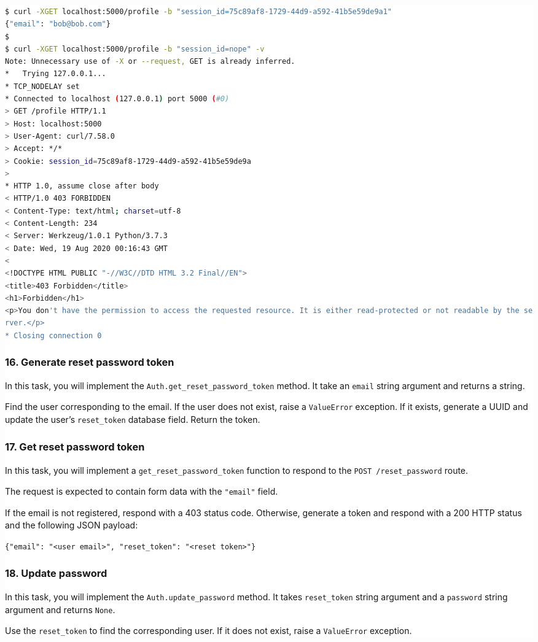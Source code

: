 ```bash
$ curl -XGET localhost:5000/profile -b "session_id=75c89af8-1729-44d9-a592-41b5e59de9a1"
{"email": "bob@bob.com"}
$ 
$ curl -XGET localhost:5000/profile -b "session_id=nope" -v
Note: Unnecessary use of -X or --request, GET is already inferred.
*   Trying 127.0.0.1...
* TCP_NODELAY set
* Connected to localhost (127.0.0.1) port 5000 (#0)
> GET /profile HTTP/1.1
> Host: localhost:5000
> User-Agent: curl/7.58.0
> Accept: */*
> Cookie: session_id=75c89af8-1729-44d9-a592-41b5e59de9a
> 
* HTTP 1.0, assume close after body
< HTTP/1.0 403 FORBIDDEN
< Content-Type: text/html; charset=utf-8
< Content-Length: 234
< Server: Werkzeug/1.0.1 Python/3.7.3
< Date: Wed, 19 Aug 2020 00:16:43 GMT
< 
<!DOCTYPE HTML PUBLIC "-//W3C//DTD HTML 3.2 Final//EN">
<title>403 Forbidden</title>
<h1>Forbidden</h1>
<p>You don't have the permission to access the requested resource. It is either read-protected or not readable by the server.</p>
* Closing connection 0
```
### 16. Generate reset password token
In this task, you will implement the `Auth.get_reset_password_token` method. It take an `email` string argument and returns a string.

Find the user corresponding to the email. If the user does not exist, raise a `ValueError` exception. If it exists, generate a UUID and update the user’s `reset_token` database field. Return the token.

### 17. Get reset password token
In this task, you will implement a `get_reset_password_token` function to respond to the `POST /reset_password` route.

The request is expected to contain form data with the `"email"` field.

If the email is not registered, respond with a 403 status code. Otherwise, generate a token and respond with a 200 HTTP status and the following JSON payload:

`{"email": "<user email>", "reset_token": "<reset token>"}`

### 18. Update password
In this task, you will implement the `Auth.update_password` method. It takes `reset_token` string argument and a `password` string argument and returns `None`.

Use the `reset_token` to find the corresponding user. If it does not exist, raise a `ValueError` exception.
